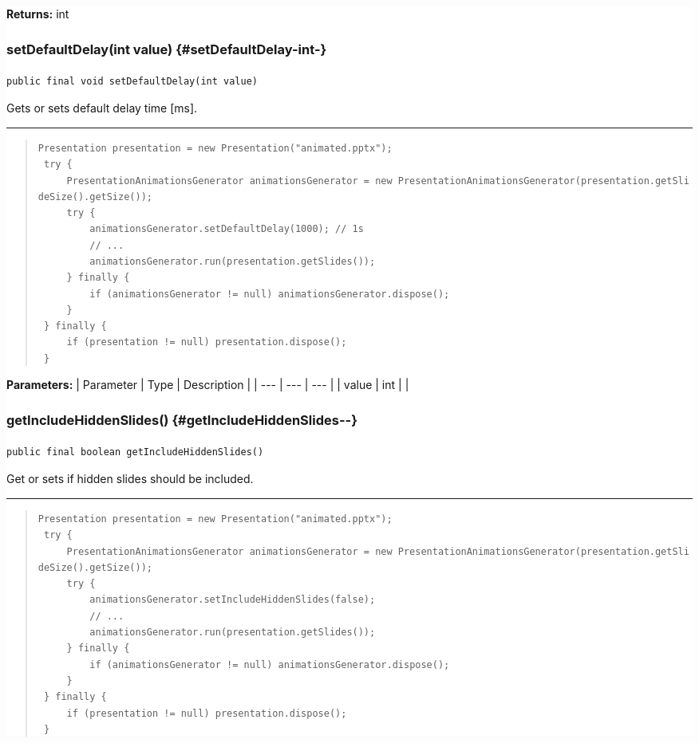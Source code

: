 **Returns:**
int
### setDefaultDelay(int value) {#setDefaultDelay-int-}
```
public final void setDefaultDelay(int value)
```


Gets or sets default delay time [ms].

--------------------

> ```
> Presentation presentation = new Presentation("animated.pptx");
>  try {
>      PresentationAnimationsGenerator animationsGenerator = new PresentationAnimationsGenerator(presentation.getSlideSize().getSize());
>      try {
>          animationsGenerator.setDefaultDelay(1000); // 1s
>          // ...
>          animationsGenerator.run(presentation.getSlides());
>      } finally {
>          if (animationsGenerator != null) animationsGenerator.dispose();
>      }
>  } finally {
>      if (presentation != null) presentation.dispose();
>  }
> ```

**Parameters:**
| Parameter | Type | Description |
| --- | --- | --- |
| value | int |  |

### getIncludeHiddenSlides() {#getIncludeHiddenSlides--}
```
public final boolean getIncludeHiddenSlides()
```


Get or sets if hidden slides should be included.

--------------------

> ```
> Presentation presentation = new Presentation("animated.pptx");
>  try {
>      PresentationAnimationsGenerator animationsGenerator = new PresentationAnimationsGenerator(presentation.getSlideSize().getSize());
>      try {
>          animationsGenerator.setIncludeHiddenSlides(false);
>          // ...
>          animationsGenerator.run(presentation.getSlides());
>      } finally {
>          if (animationsGenerator != null) animationsGenerator.dispose();
>      }
>  } finally {
>      if (presentation != null) presentation.dispose();
>  }
> ```

